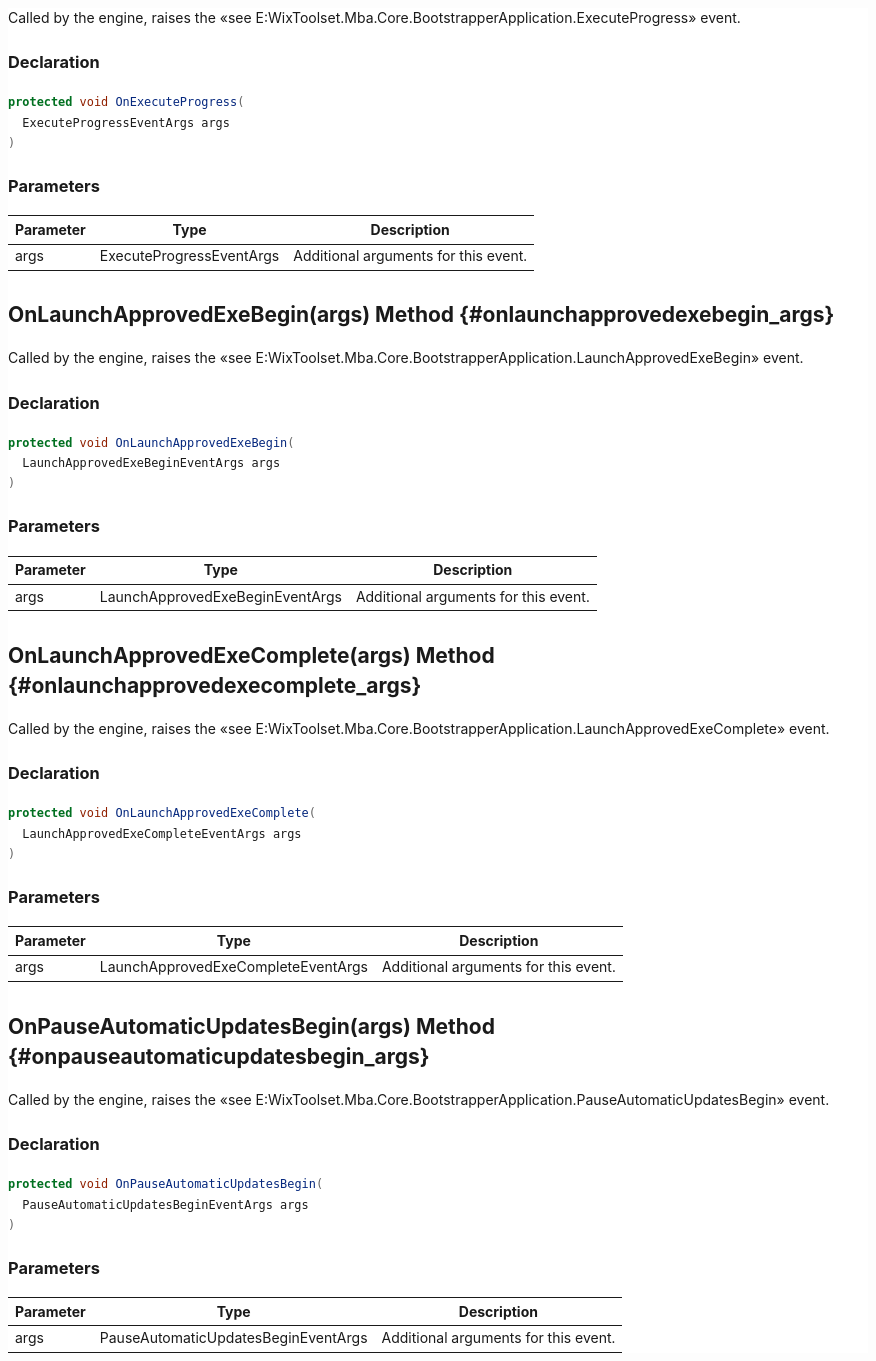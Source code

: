 Called by the engine, raises the «see E:WixToolset.Mba.Core.BootstrapperApplication.ExecuteProgress» event.
### Declaration
```cs
protected void OnExecuteProgress(
  ExecuteProgressEventArgs args
)
```
### Parameters
| Parameter | Type | Description |
| --------- | ---- | ----------- |
| args | ExecuteProgressEventArgs | Additional arguments for this event. |
## OnLaunchApprovedExeBegin(args) Method {#onlaunchapprovedexebegin_args}
Called by the engine, raises the «see E:WixToolset.Mba.Core.BootstrapperApplication.LaunchApprovedExeBegin» event.
### Declaration
```cs
protected void OnLaunchApprovedExeBegin(
  LaunchApprovedExeBeginEventArgs args
)
```
### Parameters
| Parameter | Type | Description |
| --------- | ---- | ----------- |
| args | LaunchApprovedExeBeginEventArgs | Additional arguments for this event. |
## OnLaunchApprovedExeComplete(args) Method {#onlaunchapprovedexecomplete_args}
Called by the engine, raises the «see E:WixToolset.Mba.Core.BootstrapperApplication.LaunchApprovedExeComplete» event.
### Declaration
```cs
protected void OnLaunchApprovedExeComplete(
  LaunchApprovedExeCompleteEventArgs args
)
```
### Parameters
| Parameter | Type | Description |
| --------- | ---- | ----------- |
| args | LaunchApprovedExeCompleteEventArgs | Additional arguments for this event. |
## OnPauseAutomaticUpdatesBegin(args) Method {#onpauseautomaticupdatesbegin_args}
Called by the engine, raises the «see E:WixToolset.Mba.Core.BootstrapperApplication.PauseAutomaticUpdatesBegin» event.
### Declaration
```cs
protected void OnPauseAutomaticUpdatesBegin(
  PauseAutomaticUpdatesBeginEventArgs args
)
```
### Parameters
| Parameter | Type | Description |
| --------- | ---- | ----------- |
| args | PauseAutomaticUpdatesBeginEventArgs | Additional arguments for this event. |
